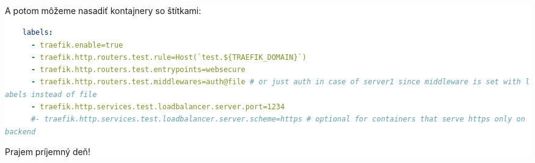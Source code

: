 

A potom môžeme nasadiť kontajnery so štítkami:
```yaml
    labels:
      - traefik.enable=true
      - traefik.http.routers.test.rule=Host(`test.${TRAEFIK_DOMAIN}`)
      - traefik.http.routers.test.entrypoints=websecure
      - traefik.http.routers.test.middlewares=auth@file # or just auth in case of server1 since middleware is set with labels instead of file
      - traefik.http.services.test.loadbalancer.server.port=1234
      #- traefik.http.services.test.loadbalancer.server.scheme=https # optional for containers that serve https only on backend
```

Prajem príjemný deň!
